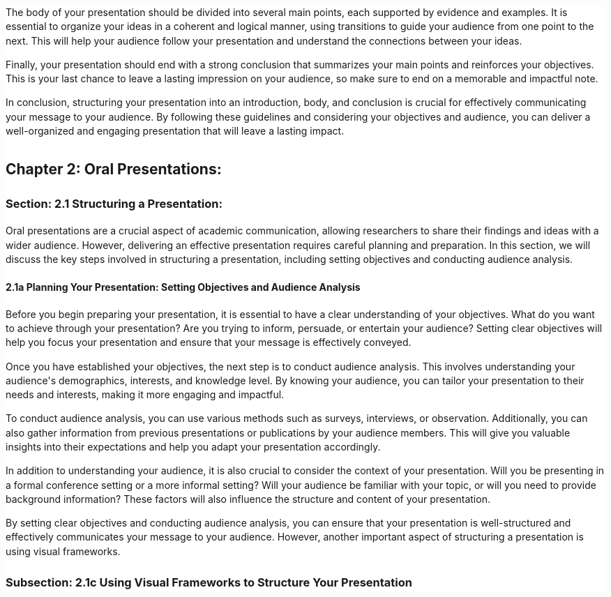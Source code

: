 The body of your presentation should be divided into several main points, each supported by evidence and examples. It is essential to organize your ideas in a coherent and logical manner, using transitions to guide your audience from one point to the next. This will help your audience follow your presentation and understand the connections between your ideas.

Finally, your presentation should end with a strong conclusion that summarizes your main points and reinforces your objectives. This is your last chance to leave a lasting impression on your audience, so make sure to end on a memorable and impactful note.

In conclusion, structuring your presentation into an introduction, body, and conclusion is crucial for effectively communicating your message to your audience. By following these guidelines and considering your objectives and audience, you can deliver a well-organized and engaging presentation that will leave a lasting impact. 


## Chapter 2: Oral Presentations:

### Section: 2.1 Structuring a Presentation:

Oral presentations are a crucial aspect of academic communication, allowing researchers to share their findings and ideas with a wider audience. However, delivering an effective presentation requires careful planning and preparation. In this section, we will discuss the key steps involved in structuring a presentation, including setting objectives and conducting audience analysis.

#### 2.1a Planning Your Presentation: Setting Objectives and Audience Analysis

Before you begin preparing your presentation, it is essential to have a clear understanding of your objectives. What do you want to achieve through your presentation? Are you trying to inform, persuade, or entertain your audience? Setting clear objectives will help you focus your presentation and ensure that your message is effectively conveyed.

Once you have established your objectives, the next step is to conduct audience analysis. This involves understanding your audience's demographics, interests, and knowledge level. By knowing your audience, you can tailor your presentation to their needs and interests, making it more engaging and impactful.

To conduct audience analysis, you can use various methods such as surveys, interviews, or observation. Additionally, you can also gather information from previous presentations or publications by your audience members. This will give you valuable insights into their expectations and help you adapt your presentation accordingly.

In addition to understanding your audience, it is also crucial to consider the context of your presentation. Will you be presenting in a formal conference setting or a more informal setting? Will your audience be familiar with your topic, or will you need to provide background information? These factors will also influence the structure and content of your presentation.

By setting clear objectives and conducting audience analysis, you can ensure that your presentation is well-structured and effectively communicates your message to your audience. However, another important aspect of structuring a presentation is using visual frameworks.

### Subsection: 2.1c Using Visual Frameworks to Structure Your Presentation
